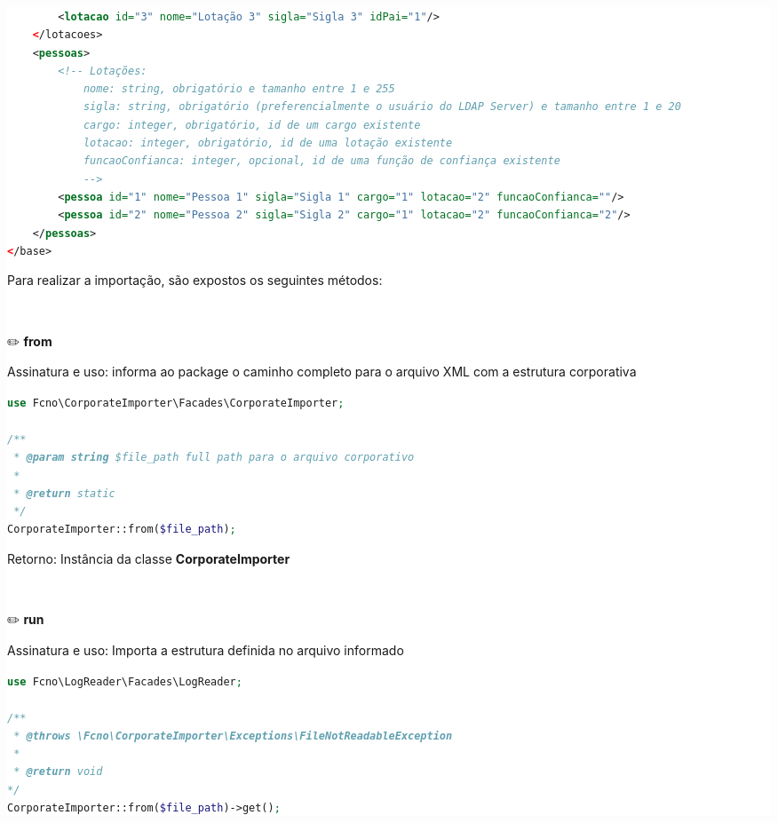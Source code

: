 ```xml
        <lotacao id="3" nome="Lotação 3" sigla="Sigla 3" idPai="1"/>
    </lotacoes>
    <pessoas>
        <!-- Lotações:
            nome: string, obrigatório e tamanho entre 1 e 255
            sigla: string, obrigatório (preferencialmente o usuário do LDAP Server) e tamanho entre 1 e 20
            cargo: integer, obrigatório, id de um cargo existente
            lotacao: integer, obrigatório, id de uma lotação existente
            funcaoConfianca: integer, opcional, id de uma função de confiança existente
            -->
        <pessoa id="1" nome="Pessoa 1" sigla="Sigla 1" cargo="1" lotacao="2" funcaoConfianca=""/>
        <pessoa id="2" nome="Pessoa 2" sigla="Sigla 2" cargo="1" lotacao="2" funcaoConfianca="2"/>
    </pessoas>
</base>
```

Para realizar a importação, são expostos os seguintes métodos:

&nbsp;

✏️ **from**

Assinatura e uso: informa ao package o caminho completo para o arquivo XML com
a estrutura corporativa

```php
use Fcno\CorporateImporter\Facades\CorporateImporter;

/**
 * @param string $file_path full path para o arquivo corporativo
 * 
 * @return static
 */
CorporateImporter::from($file_path);
```

Retorno: Instância da classe **CorporateImporter**

&nbsp;

✏️ **run**

Assinatura e uso: Importa a estrutura definida no arquivo informado

```php
use Fcno\LogReader\Facades\LogReader;

/**
 * @throws \Fcno\CorporateImporter\Exceptions\FileNotReadableException
 *
 * @return void
*/
CorporateImporter::from($file_path)->get();
```
